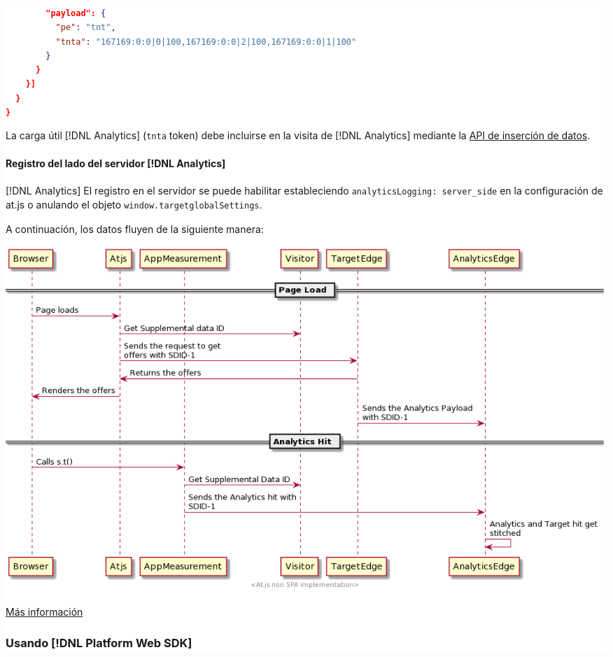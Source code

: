 ```json
        "payload": {
          "pe": "tnt",
          "tnta": "167169:0:0|0|100,167169:0:0|2|100,167169:0:0|1|100"
        }
      }
    }]
  }
}
```

La carga útil [!DNL Analytics] (`tnta` token) debe incluirse en la visita de [!DNL Analytics] mediante la [API de inserción de datos](https://github.com/AdobeDocs/analytics-1.4-apis/blob/master/docs/data-insertion-api/index.md).

#### Registro del lado del servidor [!DNL Analytics]

[!DNL Analytics] El registro en el servidor se puede habilitar estableciendo `analyticsLogging: server_side` en la configuración de at.js o anulando el objeto `window.targetglobalSettings`.

A continuación, los datos fluyen de la siguiente manera:

![Diagrama que muestra el flujo de trabajo de registro del lado del servidor de Analytics](/help/dev/implement/client-side/aep-web-sdk/assets/a4t-server-side-atjs.png)

[Más información](https://experienceleague.adobe.com/docs/target/using/integrate/a4t/a4timplementation.html?lang=es)

### Usando [!DNL Platform Web SDK]
